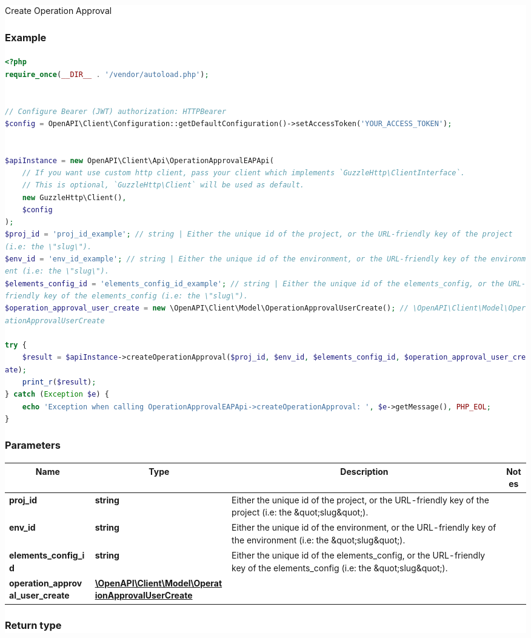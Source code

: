Create Operation Approval

### Example

```php
<?php
require_once(__DIR__ . '/vendor/autoload.php');


// Configure Bearer (JWT) authorization: HTTPBearer
$config = OpenAPI\Client\Configuration::getDefaultConfiguration()->setAccessToken('YOUR_ACCESS_TOKEN');


$apiInstance = new OpenAPI\Client\Api\OperationApprovalEAPApi(
    // If you want use custom http client, pass your client which implements `GuzzleHttp\ClientInterface`.
    // This is optional, `GuzzleHttp\Client` will be used as default.
    new GuzzleHttp\Client(),
    $config
);
$proj_id = 'proj_id_example'; // string | Either the unique id of the project, or the URL-friendly key of the project (i.e: the \"slug\").
$env_id = 'env_id_example'; // string | Either the unique id of the environment, or the URL-friendly key of the environment (i.e: the \"slug\").
$elements_config_id = 'elements_config_id_example'; // string | Either the unique id of the elements_config, or the URL-friendly key of the elements_config (i.e: the \"slug\").
$operation_approval_user_create = new \OpenAPI\Client\Model\OperationApprovalUserCreate(); // \OpenAPI\Client\Model\OperationApprovalUserCreate

try {
    $result = $apiInstance->createOperationApproval($proj_id, $env_id, $elements_config_id, $operation_approval_user_create);
    print_r($result);
} catch (Exception $e) {
    echo 'Exception when calling OperationApprovalEAPApi->createOperationApproval: ', $e->getMessage(), PHP_EOL;
}
```

### Parameters

| Name | Type | Description  | Notes |
| ------------- | ------------- | ------------- | ------------- |
| **proj_id** | **string**| Either the unique id of the project, or the URL-friendly key of the project (i.e: the \&quot;slug\&quot;). | |
| **env_id** | **string**| Either the unique id of the environment, or the URL-friendly key of the environment (i.e: the \&quot;slug\&quot;). | |
| **elements_config_id** | **string**| Either the unique id of the elements_config, or the URL-friendly key of the elements_config (i.e: the \&quot;slug\&quot;). | |
| **operation_approval_user_create** | [**\OpenAPI\Client\Model\OperationApprovalUserCreate**](../Model/OperationApprovalUserCreate.md)|  | |

### Return type
